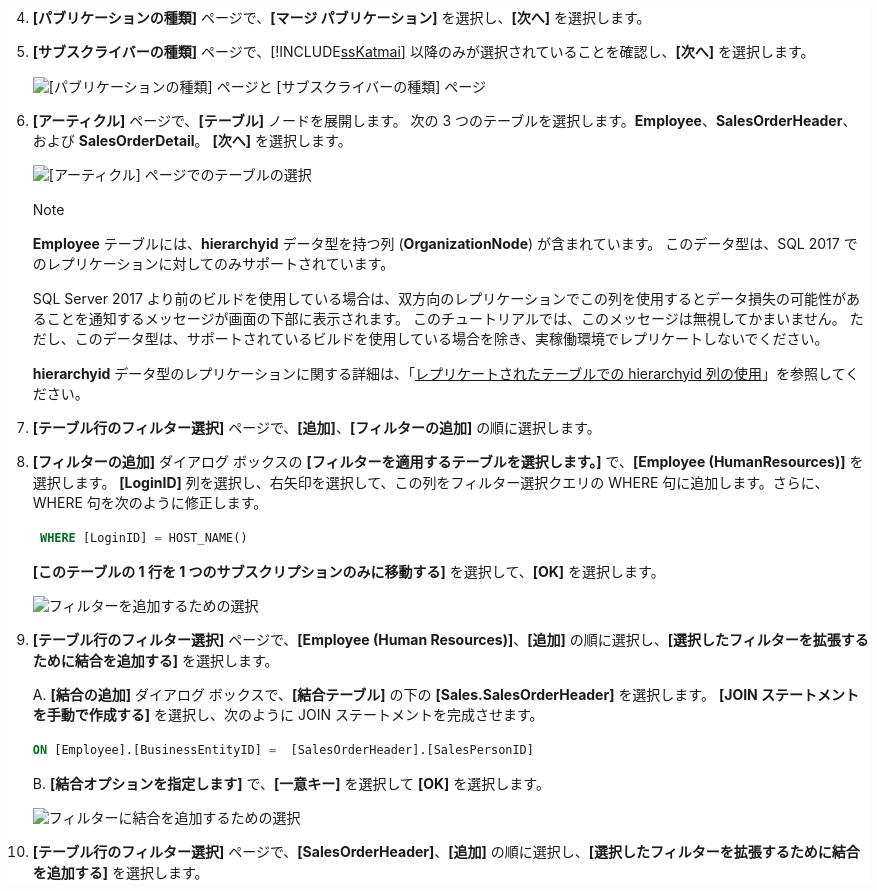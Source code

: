       
4. **[パブリケーションの種類]** ページで、**[マージ パブリケーション]** を選択し、**[次へ]** を選択します。  
   
5. **[サブスクライバーの種類]** ページで、[!INCLUDE[ssKatmai](../../includes/sskatmai-md.md)] 以降のみが選択されていることを確認し、**[次へ]** を選択します。 

    ![[パブリケーションの種類] ページと [サブスクライバーの種類] ページ](media/tutorial-replicating-data-with-mobile-clients/mergerpl.png)
  
   
6. **[アーティクル]** ページで、**[テーブル]** ノードを展開します。 次の 3 つのテーブルを選択します。**Employee**、**SalesOrderHeader**、および **SalesOrderDetail**。 **[次へ]** を選択します。  

   ![[アーティクル] ページでのテーブルの選択](media/tutorial-replicating-data-with-mobile-clients/mergearticles.png)

   >[!NOTE]
   > **Employee** テーブルには、**hierarchyid** データ型を持つ列 (**OrganizationNode**) が含まれています。 このデータ型は、SQL 2017 でのレプリケーションに対してのみサポートされています。 
   >
   > SQL Server 2017 より前のビルドを使用している場合は、双方向のレプリケーションでこの列を使用するとデータ損失の可能性があることを通知するメッセージが画面の下部に表示されます。 このチュートリアルでは、このメッセージは無視してかまいません。 ただし、このデータ型は、サポートされているビルドを使用している場合を除き、実稼働環境でレプリケートしないでください。
   > 
   > **hierarchyid** データ型のレプリケーションに関する詳細は、「[レプリケートされたテーブルでの hierarchyid 列の使用](https://docs.microsoft.com/sql/t-sql/data-types/hierarchyid-data-type-method-reference#using-hierarchyid-columns-in-replicated-tables)」を参照してください。
    
  
7. **[テーブル行のフィルター選択]** ページで、**[追加]**、**[フィルターの追加]** の順に選択します。  
  
8. **[フィルターの追加]** ダイアログ ボックスの **[フィルターを適用するテーブルを選択します。]** で、**[Employee (HumanResources)]** を選択します。 **[LoginID]** 列を選択し、右矢印を選択して、この列をフィルター選択クエリの WHERE 句に追加します。さらに、WHERE 句を次のように修正します。  
  
   ```sql 
    WHERE [LoginID] = HOST_NAME()  
   ```  
  
   **[このテーブルの 1 行を 1 つのサブスクリプションのみに移動する]** を選択して、**[OK]** を選択します。  
 
   ![フィルターを追加するための選択](media/tutorial-replicating-data-with-mobile-clients/mergeaddfilter.png)

    
  
10. **[テーブル行のフィルター選択]** ページで、**[Employee (Human Resources)]**、**[追加]** の順に選択し、**[選択したフィルターを拡張するために結合を追加する]** を選択します。  
  
    A. **[結合の追加]** ダイアログ ボックスで、**[結合テーブル]** の下の **[Sales.SalesOrderHeader]** を選択します。 **[JOIN ステートメントを手動で作成する]** を選択し、次のように JOIN ステートメントを完成させます。  
  
    ```sql  
    ON [Employee].[BusinessEntityID] =  [SalesOrderHeader].[SalesPersonID] 
    ```  
  
    B. **[結合オプションを指定します]** で、**[一意キー]** を選択して **[OK]** を選択します。

    ![フィルターに結合を追加するための選択](media/tutorial-replicating-data-with-mobile-clients/mergeaddjoin.png)

  
13. **[テーブル行のフィルター選択]** ページで、**[SalesOrderHeader]**、**[追加]** の順に選択し、**[選択したフィルターを拡張するために結合を追加する]** を選択します。  
  
